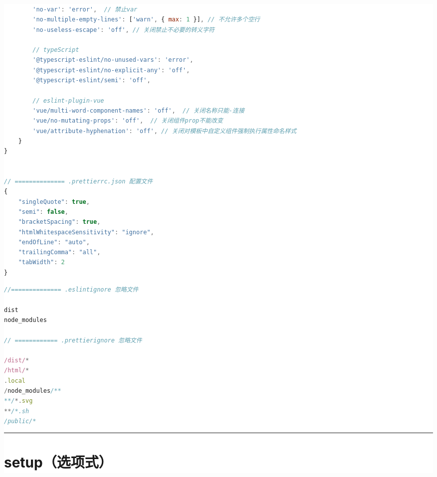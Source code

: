 ```javascript
        'no-var': 'error',  // 禁止var
        'no-multiple-empty-lines': ['warn', { max: 1 }], // 不允许多个空行
        'no-useless-escape': 'off', // 关闭禁止不必要的转义字符

        // typeScript
        '@typescript-eslint/no-unused-vars': 'error',
        '@typescript-eslint/no-explicit-any': 'off',
        '@typescript-eslint/semi': 'off',

        // eslint-plugin-vue
        'vue/multi-word-component-names': 'off',  // 关闭名称只能-连接
        'vue/no-mutating-props': 'off',  // 关闭组件prop不能改变
        'vue/attribute-hyphenation': 'off', // 关闭对模板中自定义组件强制执行属性命名样式
    }
}


// ============== .prettierrc.json 配置文件
{
    "singleQuote": true,
    "semi": false,
    "bracketSpacing": true,
    "htmlWhitespaceSensitivity": "ignore",
    "endOfLine": "auto",
    "trailingComma": "all",
    "tabWidth": 2
}
```

```javascript
//============== .eslintignore 忽略文件

dist
node_modules

// ============ .prettierignore 忽略文件

/dist/*
/html/*
.local
/node_modules/**
**/*.svg
**/*.sh
/public/*
```



------

# setup（选项式）
